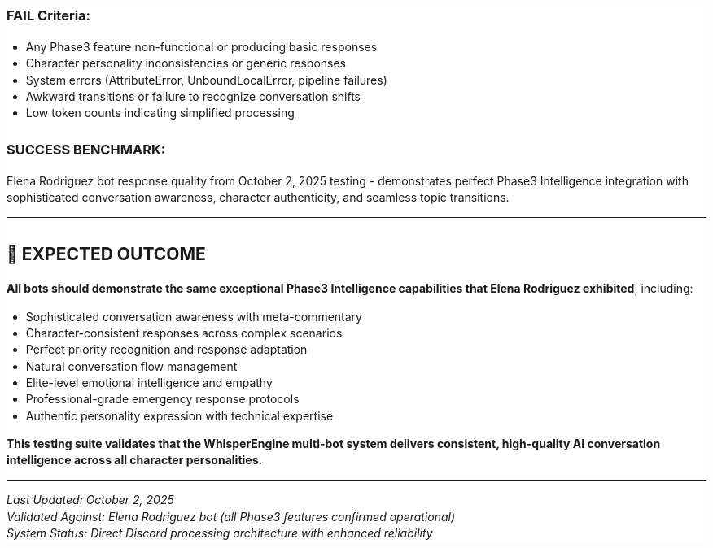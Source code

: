 ### **FAIL Criteria**:
- Any Phase3 feature non-functional or producing basic responses
- Character personality inconsistencies or generic responses
- System errors (AttributeError, UnboundLocalError, pipeline failures)
- Awkward transitions or failure to recognize conversation shifts
- Low token counts indicating simplified processing

### **SUCCESS BENCHMARK**:
Elena Rodriguez bot response quality from October 2, 2025 testing - demonstrates perfect Phase3 Intelligence integration with sophisticated conversation awareness, character authenticity, and seamless topic transitions.

---

## 🎉 **EXPECTED OUTCOME**

**All bots should demonstrate the same exceptional Phase3 Intelligence capabilities that Elena Rodriguez exhibited**, including:

- Sophisticated conversation awareness with meta-commentary
- Character-consistent responses across complex scenarios  
- Perfect priority recognition and response adaptation
- Natural conversation flow management
- Elite-level emotional intelligence and empathy
- Professional-grade emergency response protocols
- Authentic personality expression with technical expertise

**This testing suite validates that the WhisperEngine multi-bot system delivers consistent, high-quality AI conversation intelligence across all character personalities.**

---

*Last Updated: October 2, 2025*  
*Validated Against: Elena Rodriguez bot (all Phase3 features confirmed operational)*  
*System Status: Direct Discord processing architecture with enhanced reliability*